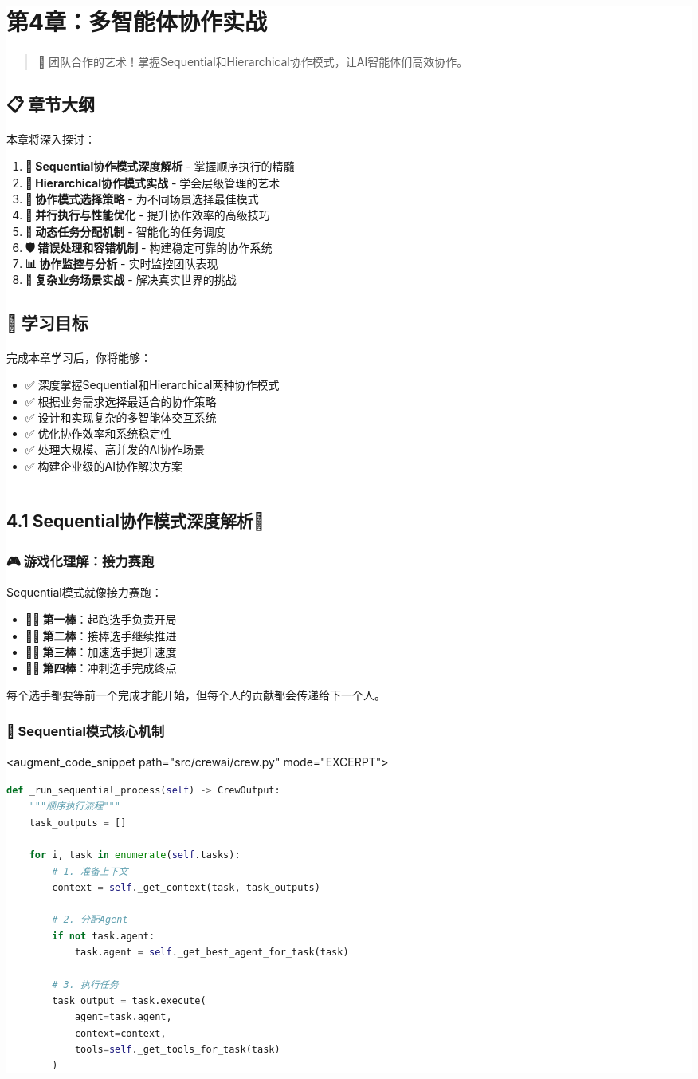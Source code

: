 # 第4章：多智能体协作实战

> 🤝 团队合作的艺术！掌握Sequential和Hierarchical协作模式，让AI智能体们高效协作。

## 📋 章节大纲

本章将深入探讨：

1. **🔄 Sequential协作模式深度解析** - 掌握顺序执行的精髓
2. **👑 Hierarchical协作模式实战** - 学会层级管理的艺术
3. **🎯 协作模式选择策略** - 为不同场景选择最佳模式
4. **🚀 并行执行与性能优化** - 提升协作效率的高级技巧
5. **🔀 动态任务分配机制** - 智能化的任务调度
6. **🛡️ 错误处理和容错机制** - 构建稳定可靠的协作系统
7. **📊 协作监控与分析** - 实时监控团队表现
8. **🎪 复杂业务场景实战** - 解决真实世界的挑战

## 🎯 学习目标

完成本章学习后，你将能够：
- ✅ 深度掌握Sequential和Hierarchical两种协作模式
- ✅ 根据业务需求选择最适合的协作策略
- ✅ 设计和实现复杂的多智能体交互系统
- ✅ 优化协作效率和系统稳定性
- ✅ 处理大规模、高并发的AI协作场景
- ✅ 构建企业级的AI协作解决方案

---

## 4.1 Sequential协作模式深度解析🔄

### 🎮 游戏化理解：接力赛跑

Sequential模式就像接力赛跑：

- **🏃‍♂️ 第一棒**：起跑选手负责开局
- **🏃‍♀️ 第二棒**：接棒选手继续推进
- **🏃‍♂️ 第三棒**：加速选手提升速度
- **🏃‍♀️ 第四棒**：冲刺选手完成终点

每个选手都要等前一个完成才能开始，但每个人的贡献都会传递给下一个人。

### 📖 Sequential模式核心机制

<augment_code_snippet path="src/crewai/crew.py" mode="EXCERPT">
````python
def _run_sequential_process(self) -> CrewOutput:
    """顺序执行流程"""
    task_outputs = []

    for i, task in enumerate(self.tasks):
        # 1. 准备上下文
        context = self._get_context(task, task_outputs)

        # 2. 分配Agent
        if not task.agent:
            task.agent = self._get_best_agent_for_task(task)

        # 3. 执行任务
        task_output = task.execute(
            agent=task.agent,
            context=context,
            tools=self._get_tools_for_task(task)
        )
````